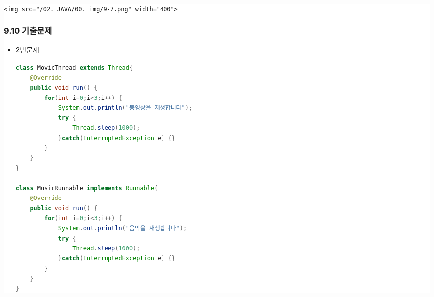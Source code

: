     <img src="/02. JAVA/00. img/9-7.png" width="400">
    

### 9.10 기출문제

- 2번문제
    
    ```java
    class MovieThread extends Thread{
    	@Override
    	public void run() {
    		for(int i=0;i<3;i++) {
    			System.out.println("동영상을 재생합니다");
    			try {
    				Thread.sleep(1000);
    			}catch(InterruptedException e) {}
    		}
    	}
    }
    
    class MusicRunnable implements Runnable{
    	@Override
    	public void run() {
    		for(int i=0;i<3;i++) {
    			System.out.println("음악을 재생합니다");
    			try {
    				Thread.sleep(1000);
    			}catch(InterruptedException e) {}
    		}
    	}
    }
    